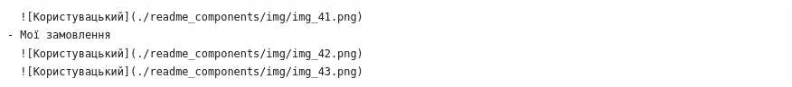       ![Користувацький](./readme_components/img/img_41.png)
    - Мої замовлення
      ![Користувацький](./readme_components/img/img_42.png)
      ![Користувацький](./readme_components/img/img_43.png)